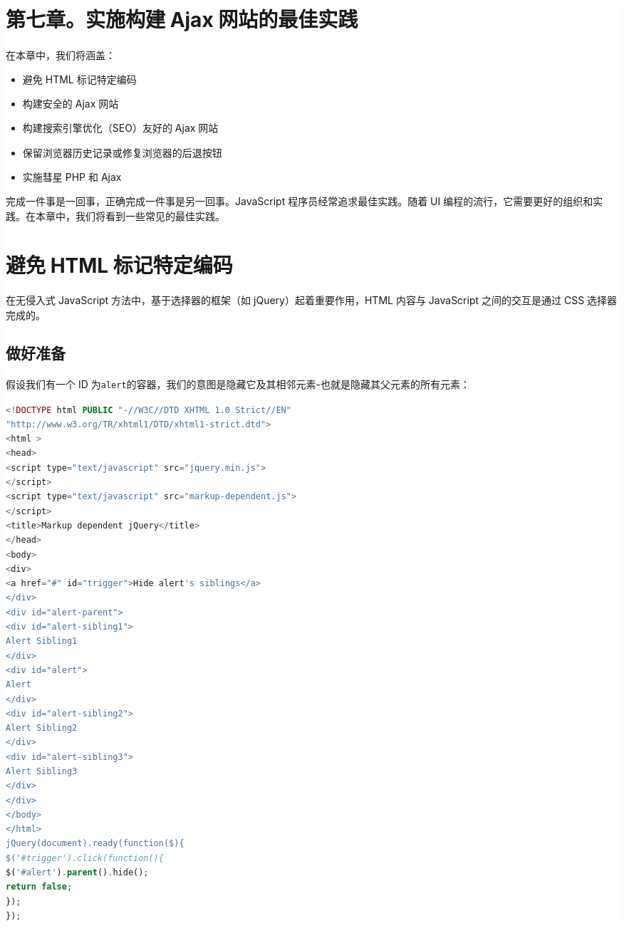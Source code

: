 # 第七章。实施构建 Ajax 网站的最佳实践

在本章中，我们将涵盖：

+   避免 HTML 标记特定编码

+   构建安全的 Ajax 网站

+   构建搜索引擎优化（SEO）友好的 Ajax 网站

+   保留浏览器历史记录或修复浏览器的后退按钮

+   实施彗星 PHP 和 Ajax

完成一件事是一回事，正确完成一件事是另一回事。JavaScript 程序员经常追求最佳实践。随着 UI 编程的流行，它需要更好的组织和实践。在本章中，我们将看到一些常见的最佳实践。

# 避免 HTML 标记特定编码

在无侵入式 JavaScript 方法中，基于选择器的框架（如 jQuery）起着重要作用，HTML 内容与 JavaScript 之间的交互是通过 CSS 选择器完成的。

## 做好准备

假设我们有一个 ID 为`alert`的容器，我们的意图是隐藏它及其相邻元素-也就是隐藏其父元素的所有元素：

```php
<!DOCTYPE html PUBLIC "-//W3C//DTD XHTML 1.0 Strict//EN"
"http://www.w3.org/TR/xhtml1/DTD/xhtml1-strict.dtd">
<html >
<head>
<script type="text/javascript" src="jquery.min.js">
</script>
<script type="text/javascript" src="markup-dependent.js">
</script>
<title>Markup dependent jQuery</title>
</head>
<body>
<div>
<a href="#" id="trigger">Hide alert's siblings</a>
</div>
<div id="alert-parent">
<div id="alert-sibling1">
Alert Sibling1
</div>
<div id="alert">
Alert
</div>
<div id="alert-sibling2">
Alert Sibling2
</div>
<div id="alert-sibling3">
Alert Sibling3
</div>
</div>
</body>
</html>
jQuery(document).ready(function($){
$('#trigger').click(function(){
$('#alert').parent().hide();
return false;
});
});

```
